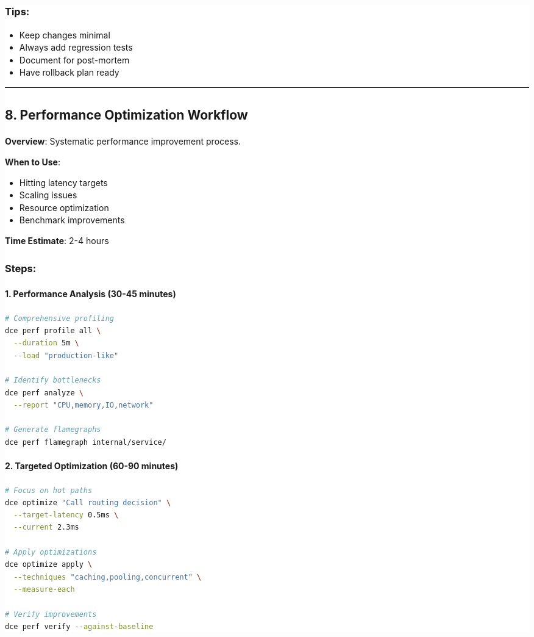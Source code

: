 ### Tips:
- Keep changes minimal
- Always add regression tests
- Document for post-mortem
- Have rollback plan ready

---

## 8. Performance Optimization Workflow

**Overview**: Systematic performance improvement process.

**When to Use**:
- Hitting latency targets
- Scaling issues
- Resource optimization
- Benchmark improvements

**Time Estimate**: 2-4 hours

### Steps:

#### 1. Performance Analysis (30-45 minutes)
```bash
# Comprehensive profiling
dce perf profile all \
  --duration 5m \
  --load "production-like"

# Identify bottlenecks
dce perf analyze \
  --report "CPU,memory,IO,network"

# Generate flamegraphs
dce perf flamegraph internal/service/
```

#### 2. Targeted Optimization (60-90 minutes)
```bash
# Focus on hot paths
dce optimize "Call routing decision" \
  --target-latency 0.5ms \
  --current 2.3ms

# Apply optimizations
dce optimize apply \
  --techniques "caching,pooling,concurrent" \
  --measure-each

# Verify improvements
dce perf verify --against-baseline
```
